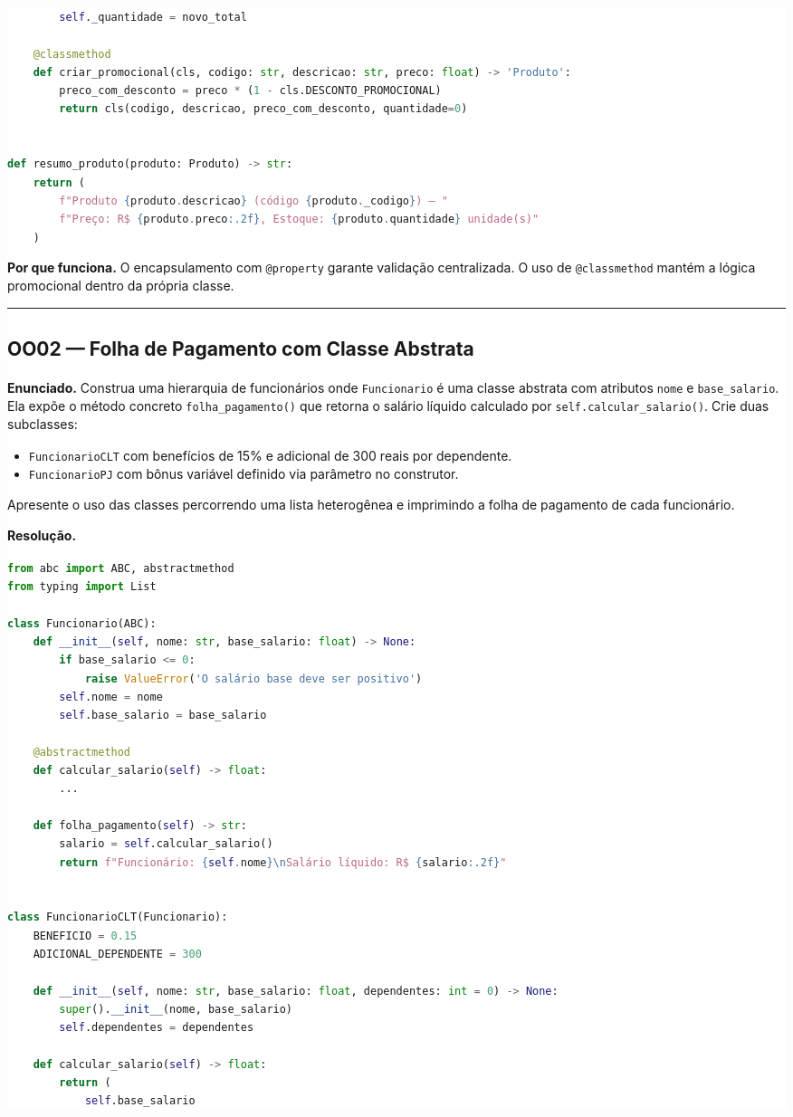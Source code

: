 ```python
        self._quantidade = novo_total

    @classmethod
    def criar_promocional(cls, codigo: str, descricao: str, preco: float) -> 'Produto':
        preco_com_desconto = preco * (1 - cls.DESCONTO_PROMOCIONAL)
        return cls(codigo, descricao, preco_com_desconto, quantidade=0)


def resumo_produto(produto: Produto) -> str:
    return (
        f"Produto {produto.descricao} (código {produto._codigo}) — "
        f"Preço: R$ {produto.preco:.2f}, Estoque: {produto.quantidade} unidade(s)"
    )
```

**Por que funciona.** O encapsulamento com `@property` garante validação centralizada. O uso de `@classmethod` mantém a lógica promocional dentro da própria classe.

---

## OO02 — Folha de Pagamento com Classe Abstrata

**Enunciado.** Construa uma hierarquia de funcionários onde `Funcionario` é uma classe abstrata com atributos `nome` e `base_salario`. Ela expõe o método concreto `folha_pagamento()` que retorna o salário líquido calculado por `self.calcular_salario()`. Crie duas subclasses:

- `FuncionarioCLT` com benefícios de 15% e adicional de 300 reais por dependente.
- `FuncionarioPJ` com bônus variável definido via parâmetro no construtor.

Apresente o uso das classes percorrendo uma lista heterogênea e imprimindo a folha de pagamento de cada funcionário.

**Resolução.**

```python
from abc import ABC, abstractmethod
from typing import List

class Funcionario(ABC):
    def __init__(self, nome: str, base_salario: float) -> None:
        if base_salario <= 0:
            raise ValueError('O salário base deve ser positivo')
        self.nome = nome
        self.base_salario = base_salario

    @abstractmethod
    def calcular_salario(self) -> float:
        ...

    def folha_pagamento(self) -> str:
        salario = self.calcular_salario()
        return f"Funcionário: {self.nome}\nSalário líquido: R$ {salario:.2f}"


class FuncionarioCLT(Funcionario):
    BENEFICIO = 0.15
    ADICIONAL_DEPENDENTE = 300

    def __init__(self, nome: str, base_salario: float, dependentes: int = 0) -> None:
        super().__init__(nome, base_salario)
        self.dependentes = dependentes

    def calcular_salario(self) -> float:
        return (
            self.base_salario
```